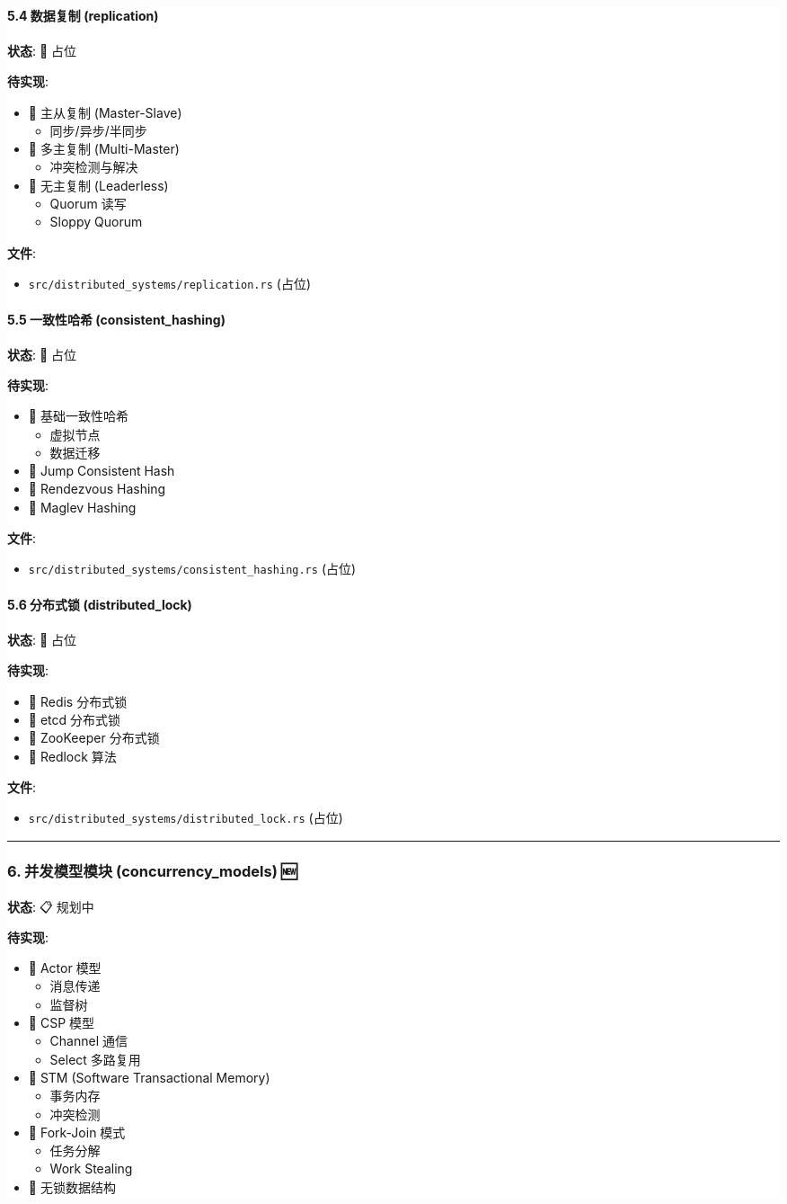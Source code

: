 #### 5.4 数据复制 (replication)

**状态**: 📝 占位

**待实现**:

- 🔄 主从复制 (Master-Slave)
  - 同步/异步/半同步
- 🔄 多主复制 (Multi-Master)
  - 冲突检测与解决
- 🔄 无主复制 (Leaderless)
  - Quorum 读写
  - Sloppy Quorum

**文件**:

- `src/distributed_systems/replication.rs` (占位)

#### 5.5 一致性哈希 (consistent_hashing)

**状态**: 📝 占位

**待实现**:

- 🔄 基础一致性哈希
  - 虚拟节点
  - 数据迁移
- 🔄 Jump Consistent Hash
- 🔄 Rendezvous Hashing
- 🔄 Maglev Hashing

**文件**:

- `src/distributed_systems/consistent_hashing.rs` (占位)

#### 5.6 分布式锁 (distributed_lock)

**状态**: 📝 占位

**待实现**:

- 🔄 Redis 分布式锁
- 🔄 etcd 分布式锁
- 🔄 ZooKeeper 分布式锁
- 🔄 Redlock 算法

**文件**:

- `src/distributed_systems/distributed_lock.rs` (占位)

---

### 6. 并发模型模块 (concurrency_models) 🆕

**状态**: 📋 规划中

**待实现**:

- 🔄 Actor 模型
  - 消息传递
  - 监督树
- 🔄 CSP 模型
  - Channel 通信
  - Select 多路复用
- 🔄 STM (Software Transactional Memory)
  - 事务内存
  - 冲突检测
- 🔄 Fork-Join 模式
  - 任务分解
  - Work Stealing
- 🔄 无锁数据结构